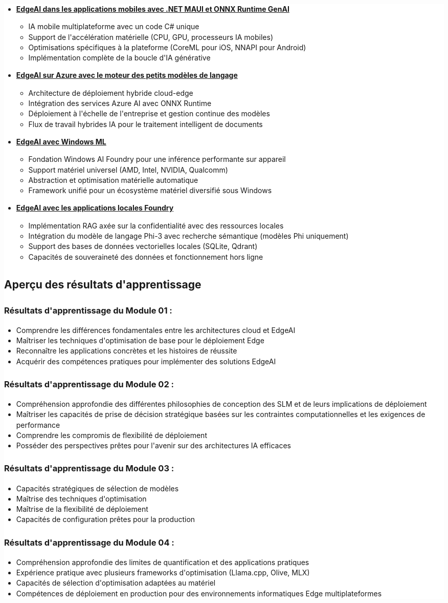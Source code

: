 - [**EdgeAI dans les applications mobiles avec .NET MAUI et ONNX Runtime GenAI**](./Module07/README.md#2-edgeai-in-mobile-applications-with-net-maui-and-onnx-runtime-genai)
  - IA mobile multiplateforme avec un code C# unique
  - Support de l'accélération matérielle (CPU, GPU, processeurs IA mobiles)
  - Optimisations spécifiques à la plateforme (CoreML pour iOS, NNAPI pour Android)
  - Implémentation complète de la boucle d'IA générative

- [**EdgeAI sur Azure avec le moteur des petits modèles de langage**](./Module07/README.md#3-edgeai-in-azure-with-small-language-models-engine)
  - Architecture de déploiement hybride cloud-edge
  - Intégration des services Azure AI avec ONNX Runtime
  - Déploiement à l'échelle de l'entreprise et gestion continue des modèles
  - Flux de travail hybrides IA pour le traitement intelligent de documents

- [**EdgeAI avec Windows ML**](./Module07/README.md#4-edgeai-with-windows-ml)
  - Fondation Windows AI Foundry pour une inférence performante sur appareil
  - Support matériel universel (AMD, Intel, NVIDIA, Qualcomm)
  - Abstraction et optimisation matérielle automatique
  - Framework unifié pour un écosystème matériel diversifié sous Windows

- [**EdgeAI avec les applications locales Foundry**](./Module07/README.md#5-edgeai-with-foundry-local-applications)
  - Implémentation RAG axée sur la confidentialité avec des ressources locales
  - Intégration du modèle de langage Phi-3 avec recherche sémantique (modèles Phi uniquement)
  - Support des bases de données vectorielles locales (SQLite, Qdrant)
  - Capacités de souveraineté des données et fonctionnement hors ligne

## Aperçu des résultats d'apprentissage

### Résultats d'apprentissage du Module 01 :
- Comprendre les différences fondamentales entre les architectures cloud et EdgeAI
- Maîtriser les techniques d'optimisation de base pour le déploiement Edge
- Reconnaître les applications concrètes et les histoires de réussite
- Acquérir des compétences pratiques pour implémenter des solutions EdgeAI

### Résultats d'apprentissage du Module 02 :
- Compréhension approfondie des différentes philosophies de conception des SLM et de leurs implications de déploiement
- Maîtriser les capacités de prise de décision stratégique basées sur les contraintes computationnelles et les exigences de performance
- Comprendre les compromis de flexibilité de déploiement
- Posséder des perspectives prêtes pour l'avenir sur des architectures IA efficaces

### Résultats d'apprentissage du Module 03 :
- Capacités stratégiques de sélection de modèles
- Maîtrise des techniques d'optimisation
- Maîtrise de la flexibilité de déploiement
- Capacités de configuration prêtes pour la production

### Résultats d'apprentissage du Module 04 :
- Compréhension approfondie des limites de quantification et des applications pratiques
- Expérience pratique avec plusieurs frameworks d'optimisation (Llama.cpp, Olive, MLX)
- Capacités de sélection d'optimisation adaptées au matériel
- Compétences de déploiement en production pour des environnements informatiques Edge multiplateformes
